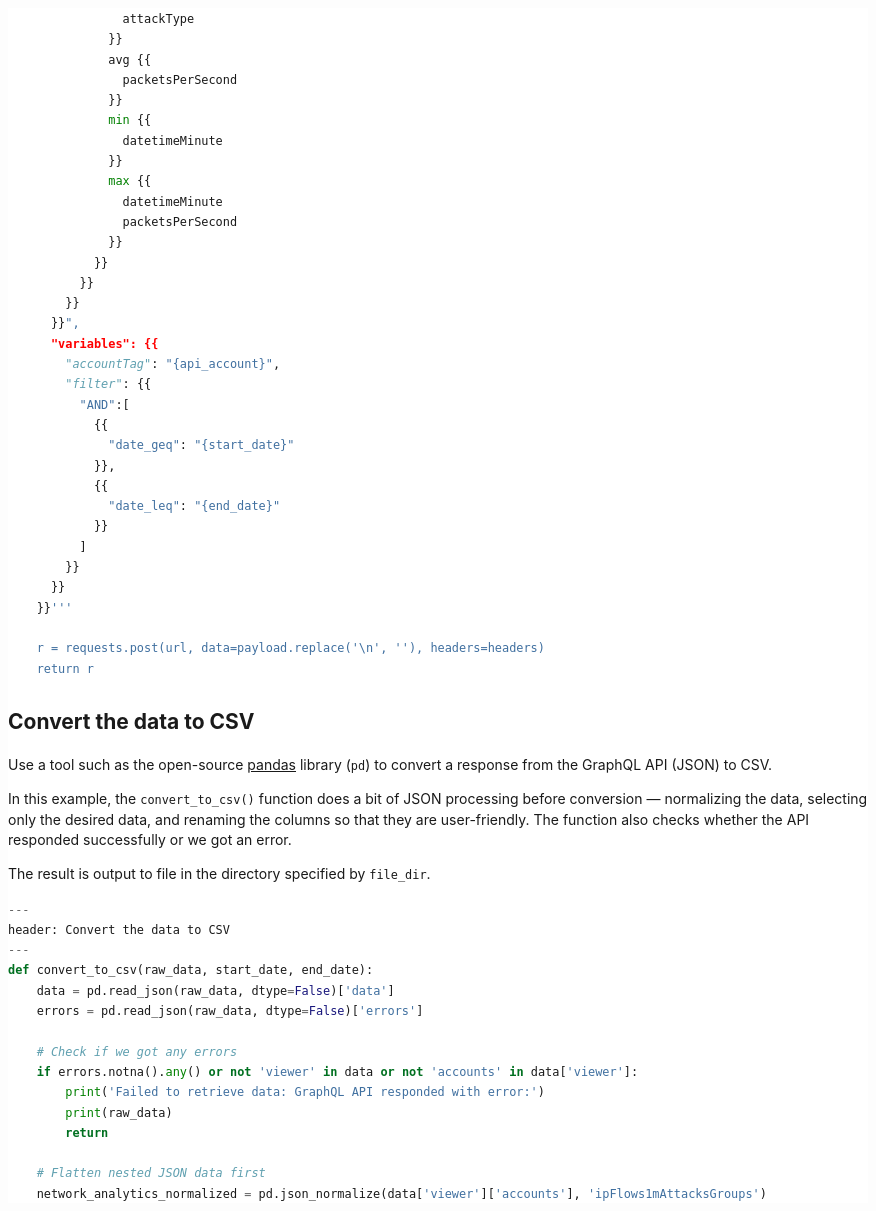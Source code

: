 ```python
                attackType
              }}
              avg {{
                packetsPerSecond
              }}
              min {{
                datetimeMinute
              }}
              max {{
                datetimeMinute
                packetsPerSecond
              }}
            }}
          }}
        }}
      }}",
      "variables": {{
        "accountTag": "{api_account}",
        "filter": {{
          "AND":[
            {{
              "date_geq": "{start_date}"
            }},
            {{
              "date_leq": "{end_date}"
            }}
          ]
        }}
      }}
    }}'''

    r = requests.post(url, data=payload.replace('\n', ''), headers=headers)
    return r
```

## Convert the data to CSV

Use a tool such as the open-source [pandas][4] library (`pd`) to convert a
response from the GraphQL API (JSON) to CSV.

In this example, the `convert_to_csv()` function does a bit of JSON processing
before conversion — normalizing the data, selecting only the desired data, and
renaming the columns so that they are user-friendly. The function also checks
whether the API responded successfully or we got an error.

The result is output to file in the directory specified by `file_dir`.

```python
---
header: Convert the data to CSV
---
def convert_to_csv(raw_data, start_date, end_date):
    data = pd.read_json(raw_data, dtype=False)['data']
    errors = pd.read_json(raw_data, dtype=False)['errors']

    # Check if we got any errors
    if errors.notna().any() or not 'viewer' in data or not 'accounts' in data['viewer']:
        print('Failed to retrieve data: GraphQL API responded with error:')
        print(raw_data)
        return

    # Flatten nested JSON data first
    network_analytics_normalized = pd.json_normalize(data['viewer']['accounts'], 'ipFlows1mAttacksGroups')
```

[1]: /graphql-api/features/data-sets
[2]: /graphql-api/getting-started/authentication/api-token-auth
[3]: /graphql-api/getting-started/querying-basics
[4]: https://pandas.pydata.org/pandas-docs/stable/index.html
[5]: /graphql-api/migration-guides/network-analytics-v2
[6]: https://www.splunk.com